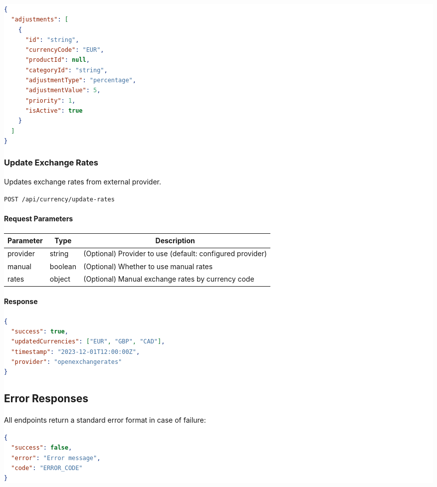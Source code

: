 ```json
{
  "adjustments": [
    {
      "id": "string",
      "currencyCode": "EUR",
      "productId": null,
      "categoryId": "string",
      "adjustmentType": "percentage",
      "adjustmentValue": 5,
      "priority": 1,
      "isActive": true
    }
  ]
}
```

### Update Exchange Rates

Updates exchange rates from external provider.

```
POST /api/currency/update-rates
```

#### Request Parameters

| Parameter | Type | Description |
|-----------|------|-------------|
| provider | string | (Optional) Provider to use (default: configured provider) |
| manual | boolean | (Optional) Whether to use manual rates |
| rates | object | (Optional) Manual exchange rates by currency code |

#### Response

```json
{
  "success": true,
  "updatedCurrencies": ["EUR", "GBP", "CAD"],
  "timestamp": "2023-12-01T12:00:00Z",
  "provider": "openexchangerates"
}
```

## Error Responses

All endpoints return a standard error format in case of failure:

```json
{
  "success": false,
  "error": "Error message",
  "code": "ERROR_CODE"
}
```
